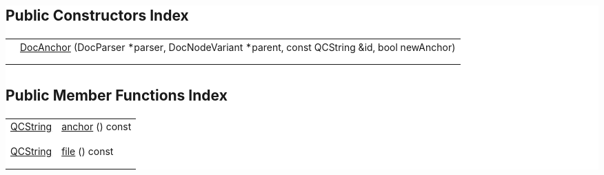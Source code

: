 </table>

## Public Constructors Index

<table class="doxyMembersIndex">

<tr class="doxyMemberIndexItem">
<td class="doxyMemberIndexItemType" align="left" valign="top"></td>
<td class="doxyMemberIndexItemName" align="left" valign="top"><a href="#a7dbcc0b3d8792f7eb24a5586609bd020">DocAnchor</a> (DocParser *parser, DocNodeVariant *parent, const QCString &amp;id, bool newAnchor)</td>
</tr>
<tr class="doxyMemberIndexDescription">
<td class="doxyMemberIndexDescriptionLeft"></td>
<td class="doxyMemberIndexDescriptionRight">
</td>
</tr>
<tr class="doxyMemberIndexSeparator">
<td class="doxyMemberIndexSeparator" colspan="2"></td>
</tr>

</table>

## Public Member Functions Index

<table class="doxyMembersIndex">

<tr class="doxyMemberIndexItem">
<td class="doxyMemberIndexItemType" align="left" valign="top"><a href="/web-doxygen/docs/api/classes/qcstring">QCString</a></td>
<td class="doxyMemberIndexItemName" align="left" valign="top"><a href="#aa2b10316da4800824d00ed52d8eee959">anchor</a> () const</td>
</tr>
<tr class="doxyMemberIndexDescription">
<td class="doxyMemberIndexDescriptionLeft"></td>
<td class="doxyMemberIndexDescriptionRight">
</td>
</tr>
<tr class="doxyMemberIndexSeparator">
<td class="doxyMemberIndexSeparator" colspan="2"></td>
</tr>

<tr class="doxyMemberIndexItem">
<td class="doxyMemberIndexItemType" align="left" valign="top"><a href="/web-doxygen/docs/api/classes/qcstring">QCString</a></td>
<td class="doxyMemberIndexItemName" align="left" valign="top"><a href="#ae8a62d8e80af9d1cf04561fcbe07c343">file</a> () const</td>
</tr>
<tr class="doxyMemberIndexDescription">
<td class="doxyMemberIndexDescriptionLeft"></td>
<td class="doxyMemberIndexDescriptionRight">
</td>
</tr>
<tr class="doxyMemberIndexSeparator">
<td class="doxyMemberIndexSeparator" colspan="2"></td>
</tr>
